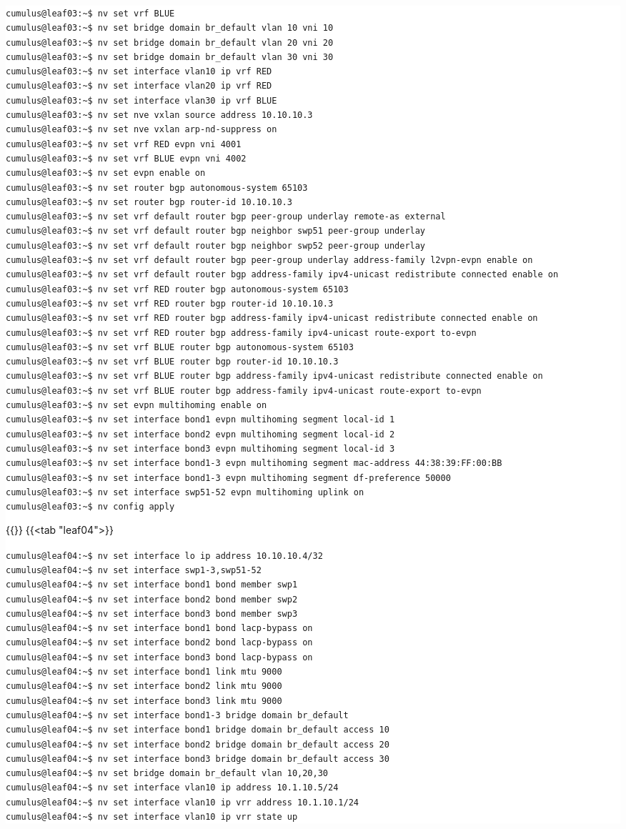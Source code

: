 ```
cumulus@leaf03:~$ nv set vrf BLUE
cumulus@leaf03:~$ nv set bridge domain br_default vlan 10 vni 10
cumulus@leaf03:~$ nv set bridge domain br_default vlan 20 vni 20
cumulus@leaf03:~$ nv set bridge domain br_default vlan 30 vni 30
cumulus@leaf03:~$ nv set interface vlan10 ip vrf RED
cumulus@leaf03:~$ nv set interface vlan20 ip vrf RED
cumulus@leaf03:~$ nv set interface vlan30 ip vrf BLUE
cumulus@leaf03:~$ nv set nve vxlan source address 10.10.10.3
cumulus@leaf03:~$ nv set nve vxlan arp-nd-suppress on 
cumulus@leaf03:~$ nv set vrf RED evpn vni 4001
cumulus@leaf03:~$ nv set vrf BLUE evpn vni 4002
cumulus@leaf03:~$ nv set evpn enable on
cumulus@leaf03:~$ nv set router bgp autonomous-system 65103
cumulus@leaf03:~$ nv set router bgp router-id 10.10.10.3
cumulus@leaf03:~$ nv set vrf default router bgp peer-group underlay remote-as external
cumulus@leaf03:~$ nv set vrf default router bgp neighbor swp51 peer-group underlay
cumulus@leaf03:~$ nv set vrf default router bgp neighbor swp52 peer-group underlay
cumulus@leaf03:~$ nv set vrf default router bgp peer-group underlay address-family l2vpn-evpn enable on
cumulus@leaf03:~$ nv set vrf default router bgp address-family ipv4-unicast redistribute connected enable on
cumulus@leaf03:~$ nv set vrf RED router bgp autonomous-system 65103
cumulus@leaf03:~$ nv set vrf RED router bgp router-id 10.10.10.3
cumulus@leaf03:~$ nv set vrf RED router bgp address-family ipv4-unicast redistribute connected enable on
cumulus@leaf03:~$ nv set vrf RED router bgp address-family ipv4-unicast route-export to-evpn
cumulus@leaf03:~$ nv set vrf BLUE router bgp autonomous-system 65103
cumulus@leaf03:~$ nv set vrf BLUE router bgp router-id 10.10.10.3
cumulus@leaf03:~$ nv set vrf BLUE router bgp address-family ipv4-unicast redistribute connected enable on
cumulus@leaf03:~$ nv set vrf BLUE router bgp address-family ipv4-unicast route-export to-evpn
cumulus@leaf03:~$ nv set evpn multihoming enable on
cumulus@leaf03:~$ nv set interface bond1 evpn multihoming segment local-id 1
cumulus@leaf03:~$ nv set interface bond2 evpn multihoming segment local-id 2
cumulus@leaf03:~$ nv set interface bond3 evpn multihoming segment local-id 3
cumulus@leaf03:~$ nv set interface bond1-3 evpn multihoming segment mac-address 44:38:39:FF:00:BB
cumulus@leaf03:~$ nv set interface bond1-3 evpn multihoming segment df-preference 50000
cumulus@leaf03:~$ nv set interface swp51-52 evpn multihoming uplink on
cumulus@leaf03:~$ nv config apply
```

{{</tab>}}
{{<tab "leaf04">}}

```
cumulus@leaf04:~$ nv set interface lo ip address 10.10.10.4/32
cumulus@leaf04:~$ nv set interface swp1-3,swp51-52
cumulus@leaf04:~$ nv set interface bond1 bond member swp1
cumulus@leaf04:~$ nv set interface bond2 bond member swp2
cumulus@leaf04:~$ nv set interface bond3 bond member swp3
cumulus@leaf04:~$ nv set interface bond1 bond lacp-bypass on
cumulus@leaf04:~$ nv set interface bond2 bond lacp-bypass on
cumulus@leaf04:~$ nv set interface bond3 bond lacp-bypass on
cumulus@leaf04:~$ nv set interface bond1 link mtu 9000
cumulus@leaf04:~$ nv set interface bond2 link mtu 9000
cumulus@leaf04:~$ nv set interface bond3 link mtu 9000
cumulus@leaf04:~$ nv set interface bond1-3 bridge domain br_default
cumulus@leaf04:~$ nv set interface bond1 bridge domain br_default access 10
cumulus@leaf04:~$ nv set interface bond2 bridge domain br_default access 20
cumulus@leaf04:~$ nv set interface bond3 bridge domain br_default access 30
cumulus@leaf04:~$ nv set bridge domain br_default vlan 10,20,30
cumulus@leaf04:~$ nv set interface vlan10 ip address 10.1.10.5/24
cumulus@leaf04:~$ nv set interface vlan10 ip vrr address 10.1.10.1/24
cumulus@leaf04:~$ nv set interface vlan10 ip vrr state up
```